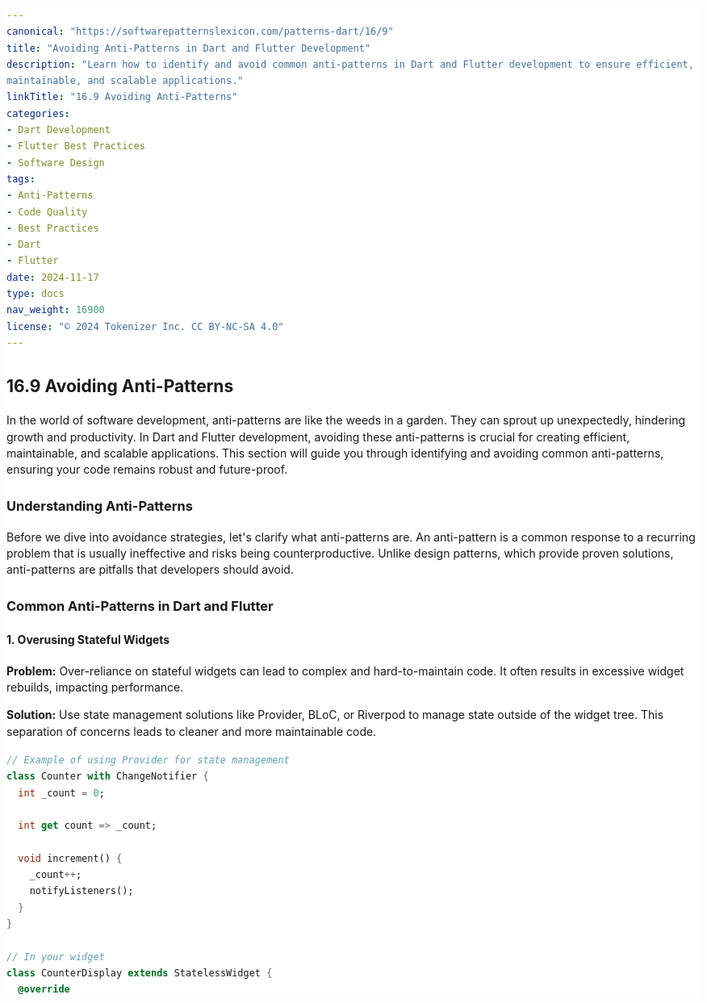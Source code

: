 ```yaml
---
canonical: "https://softwarepatternslexicon.com/patterns-dart/16/9"
title: "Avoiding Anti-Patterns in Dart and Flutter Development"
description: "Learn how to identify and avoid common anti-patterns in Dart and Flutter development to ensure efficient, maintainable, and scalable applications."
linkTitle: "16.9 Avoiding Anti-Patterns"
categories:
- Dart Development
- Flutter Best Practices
- Software Design
tags:
- Anti-Patterns
- Code Quality
- Best Practices
- Dart
- Flutter
date: 2024-11-17
type: docs
nav_weight: 16900
license: "© 2024 Tokenizer Inc. CC BY-NC-SA 4.0"
---
```


## 16.9 Avoiding Anti-Patterns

In the world of software development, anti-patterns are like the weeds in a garden. They can sprout up unexpectedly, hindering growth and productivity. In Dart and Flutter development, avoiding these anti-patterns is crucial for creating efficient, maintainable, and scalable applications. This section will guide you through identifying and avoiding common anti-patterns, ensuring your code remains robust and future-proof.

### Understanding Anti-Patterns

Before we dive into avoidance strategies, let's clarify what anti-patterns are. An anti-pattern is a common response to a recurring problem that is usually ineffective and risks being counterproductive. Unlike design patterns, which provide proven solutions, anti-patterns are pitfalls that developers should avoid.

### Common Anti-Patterns in Dart and Flutter

#### 1. Overusing Stateful Widgets

**Problem:** Over-reliance on stateful widgets can lead to complex and hard-to-maintain code. It often results in excessive widget rebuilds, impacting performance.

**Solution:** Use state management solutions like Provider, BLoC, or Riverpod to manage state outside of the widget tree. This separation of concerns leads to cleaner and more maintainable code.

```dart
// Example of using Provider for state management
class Counter with ChangeNotifier {
  int _count = 0;

  int get count => _count;

  void increment() {
    _count++;
    notifyListeners();
  }
}

// In your widget
class CounterDisplay extends StatelessWidget {
  @override
```